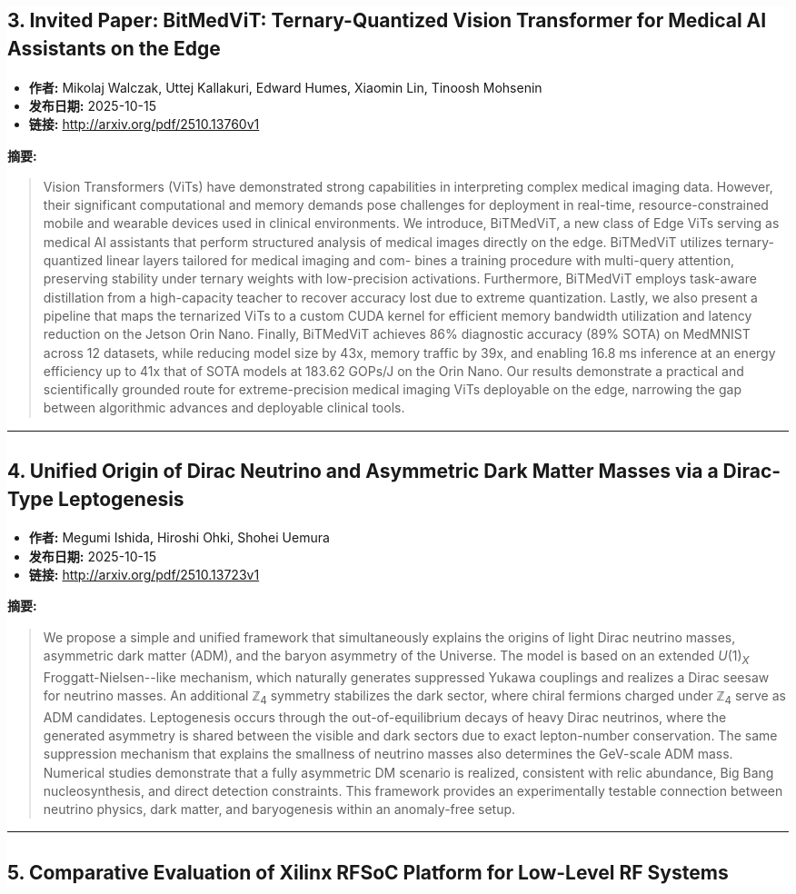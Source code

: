 
## 3. Invited Paper: BitMedViT: Ternary-Quantized Vision Transformer for Medical AI Assistants on the Edge

- **作者:** Mikolaj Walczak, Uttej Kallakuri, Edward Humes, Xiaomin Lin, Tinoosh Mohsenin
- **发布日期:** 2025-10-15
- **链接:** http://arxiv.org/pdf/2510.13760v1

**摘要:**

> Vision Transformers (ViTs) have demonstrated strong capabilities in interpreting complex medical imaging data. However, their significant computational and memory demands pose challenges for deployment in real-time, resource-constrained mobile and wearable devices used in clinical environments. We introduce, BiTMedViT, a new class of Edge ViTs serving as medical AI assistants that perform structured analysis of medical images directly on the edge. BiTMedViT utilizes ternary- quantized linear layers tailored for medical imaging and com- bines a training procedure with multi-query attention, preserving stability under ternary weights with low-precision activations. Furthermore, BiTMedViT employs task-aware distillation from a high-capacity teacher to recover accuracy lost due to extreme quantization. Lastly, we also present a pipeline that maps the ternarized ViTs to a custom CUDA kernel for efficient memory bandwidth utilization and latency reduction on the Jetson Orin Nano. Finally, BiTMedViT achieves 86% diagnostic accuracy (89% SOTA) on MedMNIST across 12 datasets, while reducing model size by 43x, memory traffic by 39x, and enabling 16.8 ms inference at an energy efficiency up to 41x that of SOTA models at 183.62 GOPs/J on the Orin Nano. Our results demonstrate a practical and scientifically grounded route for extreme-precision medical imaging ViTs deployable on the edge, narrowing the gap between algorithmic advances and deployable clinical tools.

---

## 4. Unified Origin of Dirac Neutrino and Asymmetric Dark Matter Masses via a Dirac-Type Leptogenesis

- **作者:** Megumi Ishida, Hiroshi Ohki, Shohei Uemura
- **发布日期:** 2025-10-15
- **链接:** http://arxiv.org/pdf/2510.13723v1

**摘要:**

> We propose a simple and unified framework that simultaneously explains the origins of light Dirac neutrino masses, asymmetric dark matter (ADM), and the baryon asymmetry of the Universe. The model is based on an extended $U(1)_X$ Froggatt-Nielsen--like mechanism, which naturally generates suppressed Yukawa couplings and realizes a Dirac seesaw for neutrino masses. An additional $\mathbb{Z}_4$ symmetry stabilizes the dark sector, where chiral fermions charged under $\mathbb{Z}_4$ serve as ADM candidates. Leptogenesis occurs through the out-of-equilibrium decays of heavy Dirac neutrinos, where the generated asymmetry is shared between the visible and dark sectors due to exact lepton-number conservation. The same suppression mechanism that explains the smallness of neutrino masses also determines the GeV-scale ADM mass. Numerical studies demonstrate that a fully asymmetric DM scenario is realized, consistent with relic abundance, Big Bang nucleosynthesis, and direct detection constraints. This framework provides an experimentally testable connection between neutrino physics, dark matter, and baryogenesis within an anomaly-free setup.

---

## 5. Comparative Evaluation of Xilinx RFSoC Platform for Low-Level RF Systems
